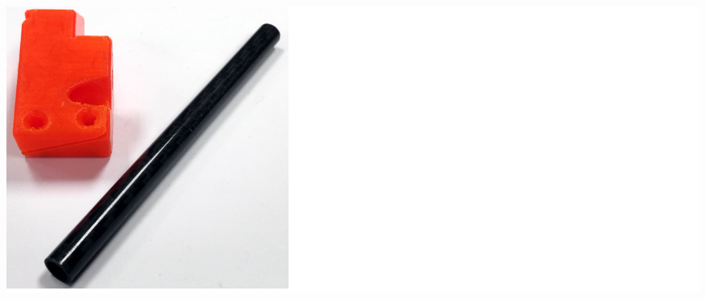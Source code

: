<img src="../media/landing_gear_assembly_9.png" alt="Side view of the assembled landing gear" width="350"/>